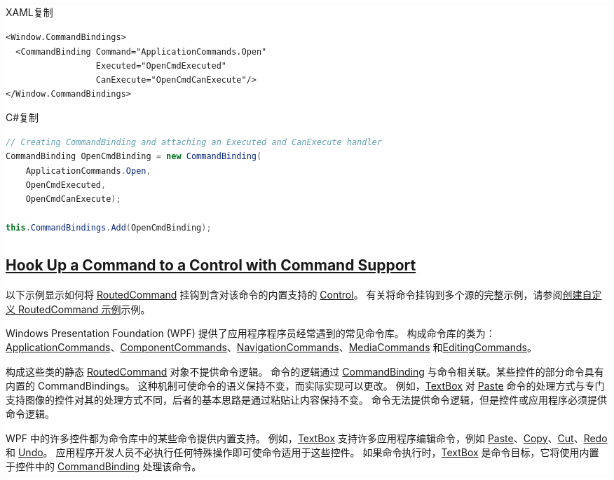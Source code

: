 XAML复制

```xaml
<Window.CommandBindings>
  <CommandBinding Command="ApplicationCommands.Open"
                  Executed="OpenCmdExecuted"
                  CanExecute="OpenCmdCanExecute"/>
</Window.CommandBindings>
```

C#复制

```csharp
// Creating CommandBinding and attaching an Executed and CanExecute handler
CommandBinding OpenCmdBinding = new CommandBinding(
    ApplicationCommands.Open,
    OpenCmdExecuted,
    OpenCmdCanExecute);

this.CommandBindings.Add(OpenCmdBinding);
```

## [Hook Up a Command to a Control with Command Support](https://docs.microsoft.com/en-us/dotnet/framework/wpf/advanced/how-to-hook-up-a-command-to-a-control-with-command-support)

以下示例显示如何将 [RoutedCommand](https://docs.microsoft.com/zh-cn/dotnet/api/system.windows.input.routedcommand) 挂钩到含对该命令的内置支持的 [Control](https://docs.microsoft.com/zh-cn/dotnet/api/system.windows.controls.control)。 有关将命令挂钩到多个源的完整示例，请参阅[创建自定义 RoutedCommand 示例](https://github.com/Microsoft/WPF-Samples/tree/master/Input%20and%20Commands/CustomRoutedCommand)示例。

Windows Presentation Foundation (WPF) 提供了应用程序程序员经常遇到的常见命令库。 构成命令库的类为：[ApplicationCommands](https://docs.microsoft.com/zh-cn/dotnet/api/system.windows.input.applicationcommands)、[ComponentCommands](https://docs.microsoft.com/zh-cn/dotnet/api/system.windows.input.componentcommands)、[NavigationCommands](https://docs.microsoft.com/zh-cn/dotnet/api/system.windows.input.navigationcommands)、[MediaCommands](https://docs.microsoft.com/zh-cn/dotnet/api/system.windows.input.mediacommands) 和[EditingCommands](https://docs.microsoft.com/zh-cn/dotnet/api/system.windows.documents.editingcommands)。

构成这些类的静态 [RoutedCommand](https://docs.microsoft.com/zh-cn/dotnet/api/system.windows.input.routedcommand) 对象不提供命令逻辑。 命令的逻辑通过 [CommandBinding](https://docs.microsoft.com/zh-cn/dotnet/api/system.windows.input.commandbinding) 与命令相关联。某些控件的部分命令具有内置的 CommandBindings。 这种机制可使命令的语义保持不变，而实际实现可以更改。 例如，[TextBox](https://docs.microsoft.com/zh-cn/dotnet/api/system.windows.controls.textbox) 对 [Paste](https://docs.microsoft.com/zh-cn/dotnet/api/system.windows.input.applicationcommands.paste) 命令的处理方式与专门支持图像的控件对其的处理方式不同，后者的基本思路是通过粘贴让内容保持不变。 命令无法提供命令逻辑，但是控件或应用程序必须提供命令逻辑。

WPF 中的许多控件都为命令库中的某些命令提供内置支持。 例如，[TextBox](https://docs.microsoft.com/zh-cn/dotnet/api/system.windows.controls.textbox) 支持许多应用程序编辑命令，例如 [Paste](https://docs.microsoft.com/zh-cn/dotnet/api/system.windows.input.applicationcommands.paste)、[Copy](https://docs.microsoft.com/zh-cn/dotnet/api/system.windows.input.applicationcommands.copy)、[Cut](https://docs.microsoft.com/zh-cn/dotnet/api/system.windows.input.applicationcommands.cut)、[Redo](https://docs.microsoft.com/zh-cn/dotnet/api/system.windows.input.applicationcommands.redo) 和 [Undo](https://docs.microsoft.com/zh-cn/dotnet/api/system.windows.input.applicationcommands.undo)。 应用程序开发人员不必执行任何特殊操作即可使命令适用于这些控件。 如果命令执行时，[TextBox](https://docs.microsoft.com/zh-cn/dotnet/api/system.windows.controls.textbox) 是命令目标，它将使用内置于控件中的 [CommandBinding](https://docs.microsoft.com/zh-cn/dotnet/api/system.windows.input.commandbinding) 处理该命令。
